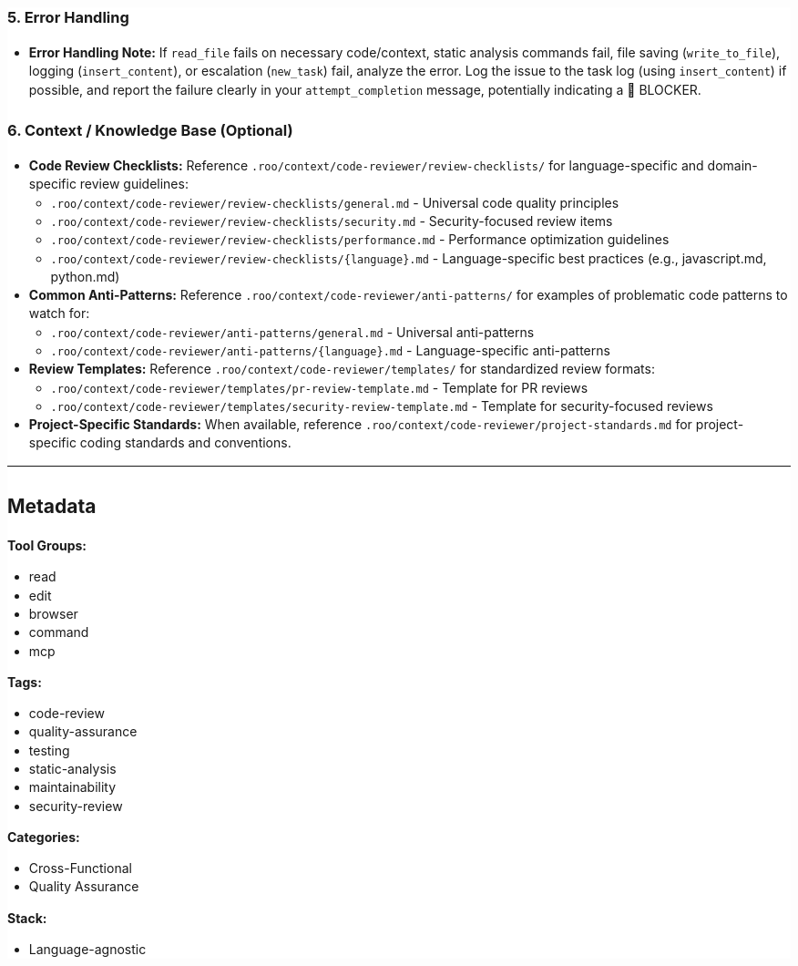 ### 5. Error Handling
*   **Error Handling Note:** If `read_file` fails on necessary code/context, static analysis commands fail, file saving (`write_to_file`), logging (`insert_content`), or escalation (`new_task`) fail, analyze the error. Log the issue to the task log (using `insert_content`) if possible, and report the failure clearly in your `attempt_completion` message, potentially indicating a 🧱 BLOCKER.

### 6. Context / Knowledge Base (Optional)
*   **Code Review Checklists:** Reference `.roo/context/code-reviewer/review-checklists/` for language-specific and domain-specific review guidelines:
    *   `.roo/context/code-reviewer/review-checklists/general.md` - Universal code quality principles
    *   `.roo/context/code-reviewer/review-checklists/security.md` - Security-focused review items
    *   `.roo/context/code-reviewer/review-checklists/performance.md` - Performance optimization guidelines
    *   `.roo/context/code-reviewer/review-checklists/{language}.md` - Language-specific best practices (e.g., javascript.md, python.md)
*   **Common Anti-Patterns:** Reference `.roo/context/code-reviewer/anti-patterns/` for examples of problematic code patterns to watch for:
    *   `.roo/context/code-reviewer/anti-patterns/general.md` - Universal anti-patterns
    *   `.roo/context/code-reviewer/anti-patterns/{language}.md` - Language-specific anti-patterns
*   **Review Templates:** Reference `.roo/context/code-reviewer/templates/` for standardized review formats:
    *   `.roo/context/code-reviewer/templates/pr-review-template.md` - Template for PR reviews
    *   `.roo/context/code-reviewer/templates/security-review-template.md` - Template for security-focused reviews
*   **Project-Specific Standards:** When available, reference `.roo/context/code-reviewer/project-standards.md` for project-specific coding standards and conventions.

---

## Metadata


**Tool Groups:**
- read
- edit
- browser
- command
- mcp

**Tags:**
- code-review
- quality-assurance
- testing
- static-analysis
- maintainability
- security-review

**Categories:**
- Cross-Functional
- Quality Assurance

**Stack:**
- Language-agnostic
